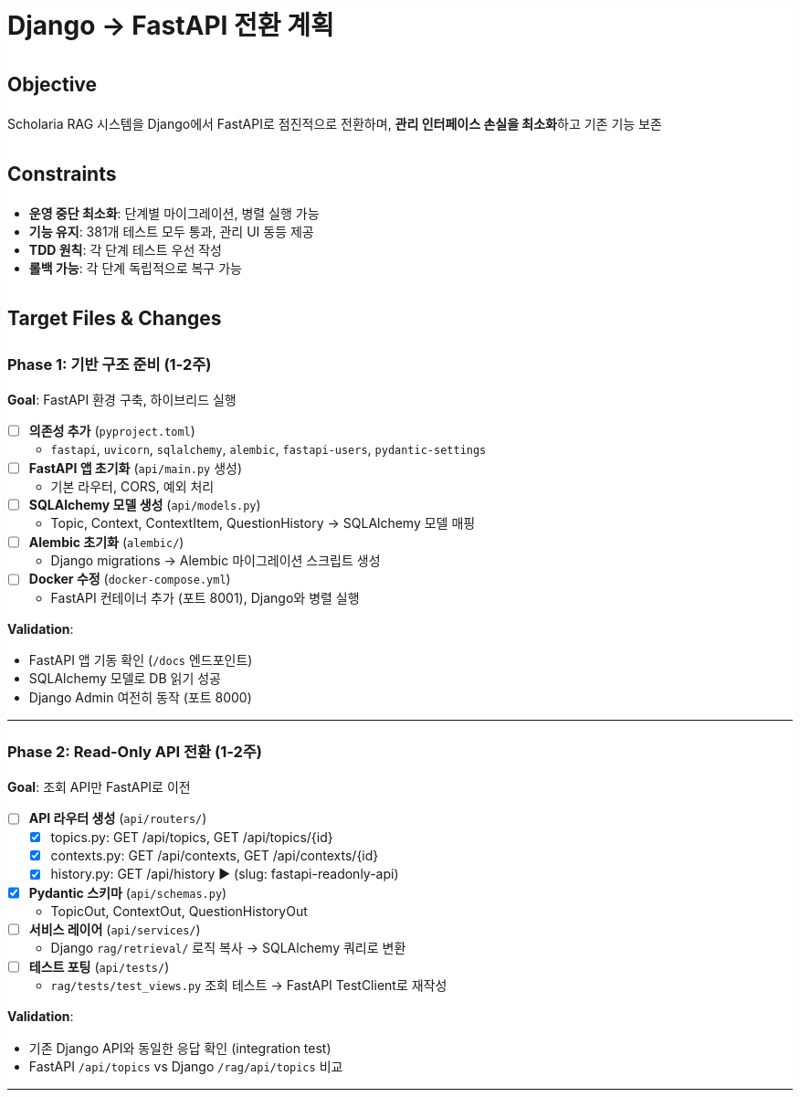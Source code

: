 # Django → FastAPI 전환 계획

## Objective
Scholaria RAG 시스템을 Django에서 FastAPI로 점진적으로 전환하며, **관리 인터페이스 손실을 최소화**하고 기존 기능 보존

## Constraints
- **운영 중단 최소화**: 단계별 마이그레이션, 병렬 실행 가능
- **기능 유지**: 381개 테스트 모두 통과, 관리 UI 동등 제공
- **TDD 원칙**: 각 단계 테스트 우선 작성
- **롤백 가능**: 각 단계 독립적으로 복구 가능

## Target Files & Changes

### Phase 1: 기반 구조 준비 (1-2주)
**Goal**: FastAPI 환경 구축, 하이브리드 실행

- [ ] **의존성 추가** (`pyproject.toml`)
  - `fastapi`, `uvicorn`, `sqlalchemy`, `alembic`, `fastapi-users`, `pydantic-settings`
- [ ] **FastAPI 앱 초기화** (`api/main.py` 생성)
  - 기본 라우터, CORS, 예외 처리
- [ ] **SQLAlchemy 모델 생성** (`api/models.py`)
  - Topic, Context, ContextItem, QuestionHistory → SQLAlchemy 모델 매핑
- [ ] **Alembic 초기화** (`alembic/`)
  - Django migrations → Alembic 마이그레이션 스크립트 생성
- [ ] **Docker 수정** (`docker-compose.yml`)
  - FastAPI 컨테이너 추가 (포트 8001), Django와 병렬 실행

**Validation**:
- FastAPI 앱 기동 확인 (`/docs` 엔드포인트)
- SQLAlchemy 모델로 DB 읽기 성공
- Django Admin 여전히 동작 (포트 8000)

---

### Phase 2: Read-Only API 전환 (1-2주)
**Goal**: 조회 API만 FastAPI로 이전

- [ ] **API 라우터 생성** (`api/routers/`)
  - [x] topics.py: GET /api/topics, GET /api/topics/{id}
  - [x] contexts.py: GET /api/contexts, GET /api/contexts/{id}
  - [x] history.py: GET /api/history ▶ (slug: fastapi-readonly-api)
- [x] **Pydantic 스키마** (`api/schemas.py`)
  - TopicOut, ContextOut, QuestionHistoryOut
- [ ] **서비스 레이어** (`api/services/`)
  - Django `rag/retrieval/` 로직 복사 → SQLAlchemy 쿼리로 변환
- [ ] **테스트 포팅** (`api/tests/`)
  - `rag/tests/test_views.py` 조회 테스트 → FastAPI TestClient로 재작성

**Validation**:
- 기존 Django API와 동일한 응답 확인 (integration test)
- FastAPI `/api/topics` vs Django `/rag/api/topics` 비교

---